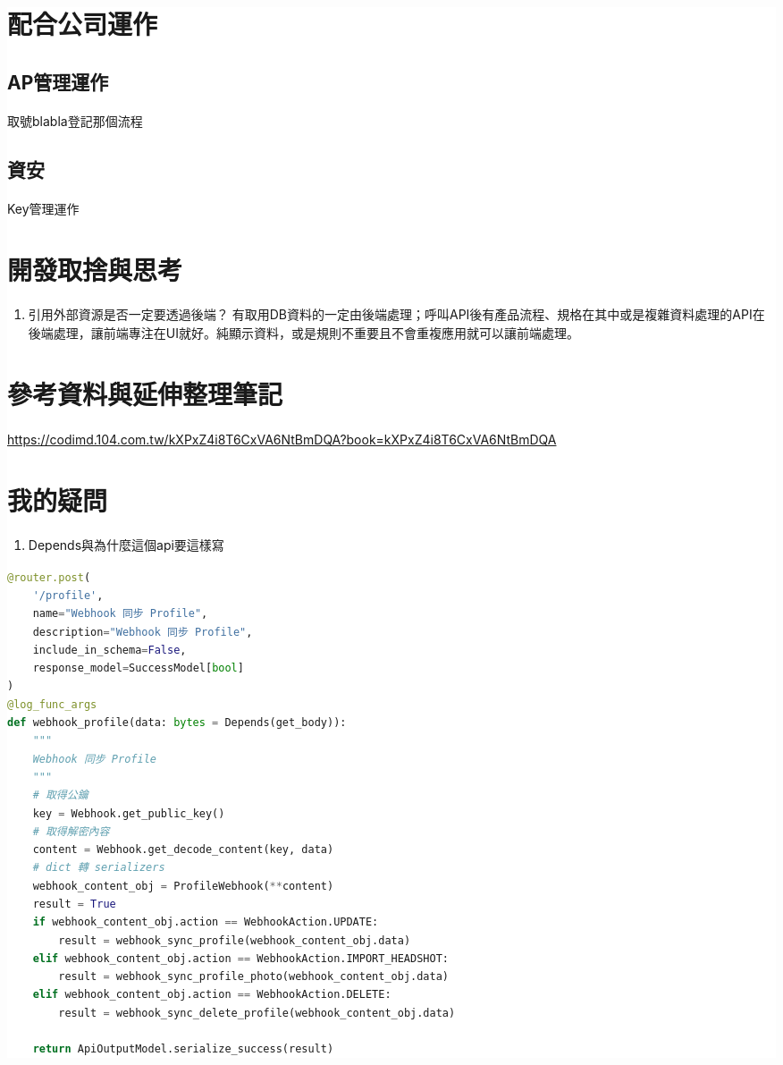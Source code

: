 # 配合公司運作
## AP管理運作
取號blabla登記那個流程

## 資安
Key管理運作

# 開發取捨與思考
1. 引用外部資源是否一定要透過後端？
    有取用DB資料的一定由後端處理；呼叫API後有產品流程、規格在其中或是複雜資料處理的API在後端處理，讓前端專注在UI就好。純顯示資料，或是規則不重要且不會重複應用就可以讓前端處理。

# 參考資料與延伸整理筆記
https://codimd.104.com.tw/kXPxZ4i8T6CxVA6NtBmDQA?book=kXPxZ4i8T6CxVA6NtBmDQA

# 我的疑問
1. Depends與為什麼這個api要這樣寫
``` python
@router.post(
    '/profile',
    name="Webhook 同步 Profile",
    description="Webhook 同步 Profile",
    include_in_schema=False,
    response_model=SuccessModel[bool]
)
@log_func_args
def webhook_profile(data: bytes = Depends(get_body)):
    """
    Webhook 同步 Profile
    """
    # 取得公鑰
    key = Webhook.get_public_key()
    # 取得解密內容
    content = Webhook.get_decode_content(key, data)
    # dict 轉 serializers
    webhook_content_obj = ProfileWebhook(**content)
    result = True
    if webhook_content_obj.action == WebhookAction.UPDATE:
        result = webhook_sync_profile(webhook_content_obj.data)
    elif webhook_content_obj.action == WebhookAction.IMPORT_HEADSHOT:
        result = webhook_sync_profile_photo(webhook_content_obj.data)
    elif webhook_content_obj.action == WebhookAction.DELETE:
        result = webhook_sync_delete_profile(webhook_content_obj.data)

    return ApiOutputModel.serialize_success(result)
```